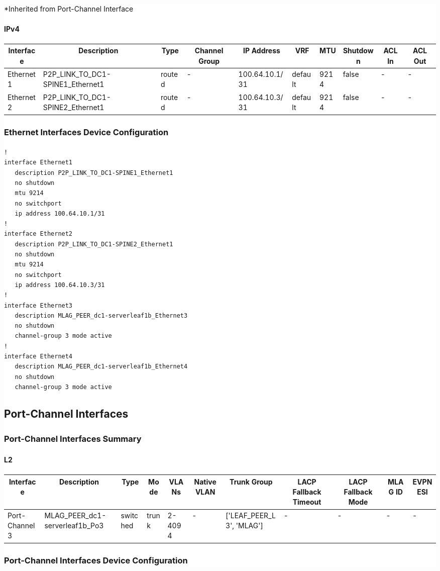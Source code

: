 *Inherited from Port-Channel Interface

#### IPv4

| Interface | Description | Type | Channel Group | IP Address | VRF |  MTU | Shutdown | ACL In | ACL Out |
| --------- | ----------- | -----| ------------- | ---------- | ----| ---- | -------- | ------ | ------- |
| Ethernet1 | P2P_LINK_TO_DC1-SPINE1_Ethernet1 | routed | - | 100.64.10.1/31 | default | 9214 | false | - | - |
| Ethernet2 | P2P_LINK_TO_DC1-SPINE2_Ethernet1 | routed | - | 100.64.10.3/31 | default | 9214 | false | - | - |

### Ethernet Interfaces Device Configuration

```eos
!
interface Ethernet1
   description P2P_LINK_TO_DC1-SPINE1_Ethernet1
   no shutdown
   mtu 9214
   no switchport
   ip address 100.64.10.1/31
!
interface Ethernet2
   description P2P_LINK_TO_DC1-SPINE2_Ethernet1
   no shutdown
   mtu 9214
   no switchport
   ip address 100.64.10.3/31
!
interface Ethernet3
   description MLAG_PEER_dc1-serverleaf1b_Ethernet3
   no shutdown
   channel-group 3 mode active
!
interface Ethernet4
   description MLAG_PEER_dc1-serverleaf1b_Ethernet4
   no shutdown
   channel-group 3 mode active
```

## Port-Channel Interfaces

### Port-Channel Interfaces Summary

#### L2

| Interface | Description | Type | Mode | VLANs | Native VLAN | Trunk Group | LACP Fallback Timeout | LACP Fallback Mode | MLAG ID | EVPN ESI |
| --------- | ----------- | ---- | ---- | ----- | ----------- | ------------| --------------------- | ------------------ | ------- | -------- |
| Port-Channel3 | MLAG_PEER_dc1-serverleaf1b_Po3 | switched | trunk | 2-4094 | - | ['LEAF_PEER_L3', 'MLAG'] | - | - | - | - |

### Port-Channel Interfaces Device Configuration
